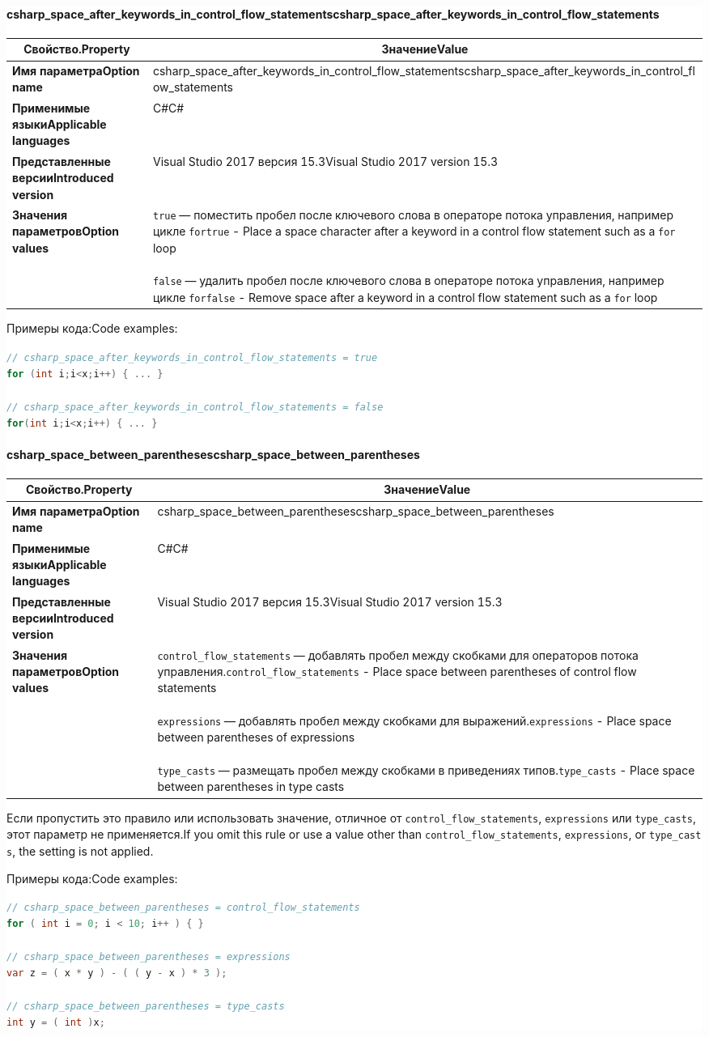 #### <a name="csharp_space_after_keywords_in_control_flow_statements"></a><span data-ttu-id="03c0b-385">csharp_space_after_keywords_in_control_flow_statements</span><span class="sxs-lookup"><span data-stu-id="03c0b-385">csharp_space_after_keywords_in_control_flow_statements</span></span>

|<span data-ttu-id="03c0b-386">Свойство.</span><span class="sxs-lookup"><span data-stu-id="03c0b-386">Property</span></span>|<span data-ttu-id="03c0b-387">Значение</span><span class="sxs-lookup"><span data-stu-id="03c0b-387">Value</span></span>|
|-|-|
| <span data-ttu-id="03c0b-388">**Имя параметра**</span><span class="sxs-lookup"><span data-stu-id="03c0b-388">**Option name**</span></span> | <span data-ttu-id="03c0b-389">csharp_space_after_keywords_in_control_flow_statements</span><span class="sxs-lookup"><span data-stu-id="03c0b-389">csharp_space_after_keywords_in_control_flow_statements</span></span> |
| <span data-ttu-id="03c0b-390">**Применимые языки**</span><span class="sxs-lookup"><span data-stu-id="03c0b-390">**Applicable languages**</span></span> | <span data-ttu-id="03c0b-391">C#</span><span class="sxs-lookup"><span data-stu-id="03c0b-391">C#</span></span> |
| <span data-ttu-id="03c0b-392">**Представленные версии**</span><span class="sxs-lookup"><span data-stu-id="03c0b-392">**Introduced version**</span></span> | <span data-ttu-id="03c0b-393">Visual Studio 2017 версия 15.3</span><span class="sxs-lookup"><span data-stu-id="03c0b-393">Visual Studio 2017 version 15.3</span></span> |
| <span data-ttu-id="03c0b-394">**Значения параметров**</span><span class="sxs-lookup"><span data-stu-id="03c0b-394">**Option values**</span></span> | <span data-ttu-id="03c0b-395">`true` — поместить пробел после ключевого слова в операторе потока управления, например цикле `for`</span><span class="sxs-lookup"><span data-stu-id="03c0b-395">`true` - Place a space character after a keyword in a control flow statement such as a `for` loop</span></span><br /><br /><span data-ttu-id="03c0b-396">`false` — удалить пробел после ключевого слова в операторе потока управления, например цикле `for`</span><span class="sxs-lookup"><span data-stu-id="03c0b-396">`false` - Remove space after a keyword in a control flow statement such as a `for` loop</span></span> |

<span data-ttu-id="03c0b-397">Примеры кода:</span><span class="sxs-lookup"><span data-stu-id="03c0b-397">Code examples:</span></span>

```csharp
// csharp_space_after_keywords_in_control_flow_statements = true
for (int i;i<x;i++) { ... }

// csharp_space_after_keywords_in_control_flow_statements = false
for(int i;i<x;i++) { ... }
```

#### <a name="csharp_space_between_parentheses"></a><span data-ttu-id="03c0b-398">csharp_space_between_parentheses</span><span class="sxs-lookup"><span data-stu-id="03c0b-398">csharp_space_between_parentheses</span></span>

|<span data-ttu-id="03c0b-399">Свойство.</span><span class="sxs-lookup"><span data-stu-id="03c0b-399">Property</span></span>|<span data-ttu-id="03c0b-400">Значение</span><span class="sxs-lookup"><span data-stu-id="03c0b-400">Value</span></span>|
|-|-|
| <span data-ttu-id="03c0b-401">**Имя параметра**</span><span class="sxs-lookup"><span data-stu-id="03c0b-401">**Option name**</span></span> | <span data-ttu-id="03c0b-402">csharp_space_between_parentheses</span><span class="sxs-lookup"><span data-stu-id="03c0b-402">csharp_space_between_parentheses</span></span> |
| <span data-ttu-id="03c0b-403">**Применимые языки**</span><span class="sxs-lookup"><span data-stu-id="03c0b-403">**Applicable languages**</span></span> | <span data-ttu-id="03c0b-404">C#</span><span class="sxs-lookup"><span data-stu-id="03c0b-404">C#</span></span> |
| <span data-ttu-id="03c0b-405">**Представленные версии**</span><span class="sxs-lookup"><span data-stu-id="03c0b-405">**Introduced version**</span></span> | <span data-ttu-id="03c0b-406">Visual Studio 2017 версия 15.3</span><span class="sxs-lookup"><span data-stu-id="03c0b-406">Visual Studio 2017 version 15.3</span></span> |
| <span data-ttu-id="03c0b-407">**Значения параметров**</span><span class="sxs-lookup"><span data-stu-id="03c0b-407">**Option values**</span></span> | <span data-ttu-id="03c0b-408">`control_flow_statements` — добавлять пробел между скобками для операторов потока управления.</span><span class="sxs-lookup"><span data-stu-id="03c0b-408">`control_flow_statements` - Place space between parentheses of control flow statements</span></span><br /><br /><span data-ttu-id="03c0b-409">`expressions` — добавлять пробел между скобками для выражений.</span><span class="sxs-lookup"><span data-stu-id="03c0b-409">`expressions` - Place space between parentheses of expressions</span></span><br /><br /><span data-ttu-id="03c0b-410">`type_casts` — размещать пробел между скобками в приведениях типов.</span><span class="sxs-lookup"><span data-stu-id="03c0b-410">`type_casts` - Place space between parentheses in type casts</span></span> |

<span data-ttu-id="03c0b-411">Если пропустить это правило или использовать значение, отличное от `control_flow_statements`, `expressions` или `type_casts`, этот параметр не применяется.</span><span class="sxs-lookup"><span data-stu-id="03c0b-411">If you omit this rule or use a value other than `control_flow_statements`, `expressions`, or `type_casts`, the setting is not applied.</span></span>

<span data-ttu-id="03c0b-412">Примеры кода:</span><span class="sxs-lookup"><span data-stu-id="03c0b-412">Code examples:</span></span>

```csharp
// csharp_space_between_parentheses = control_flow_statements
for ( int i = 0; i < 10; i++ ) { }

// csharp_space_between_parentheses = expressions
var z = ( x * y ) - ( ( y - x ) * 3 );

// csharp_space_between_parentheses = type_casts
int y = ( int )x;
```
